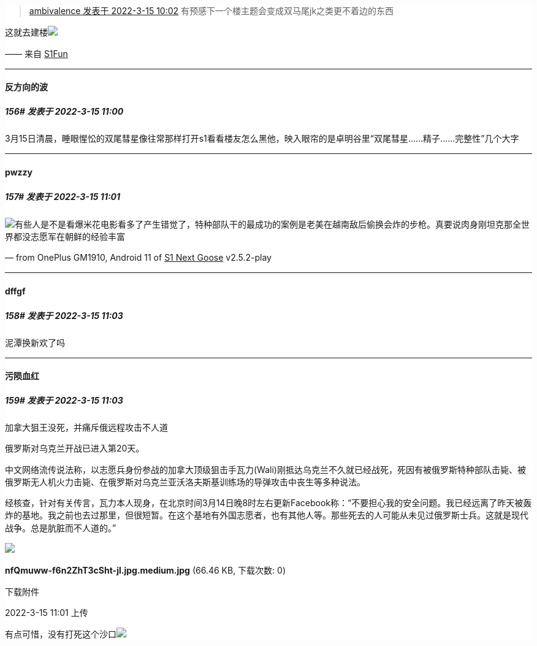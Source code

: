 <blockquote><a href="httphttps://bbs.saraba1st.com/2b/forum.php?mod=redirect&amp;goto=findpost&amp;pid=55048403&amp;ptid=2057069" target="_blank">ambivalence 发表于 2022-3-15 10:02</a>
有预感下一个楼主题会变成双马尾jk之类更不着边的东西</blockquote>
这就去建楼<img src="https://static.saraba1st.com/image/smiley/face2017/032.png" referrerpolicy="no-referrer">

—— 来自 [S1Fun](https://s1fun.koalcat.com)

*****

####  反方向的波  
##### 156#       发表于 2022-3-15 11:00

3月15日清晨，睡眼惺忪的双尾彗星像往常那样打开s1看看楼友怎么黑他，映入眼帘的是卓明谷里“双尾彗星......精子......完整性”几个大字

*****

####  pwzzy  
##### 157#       发表于 2022-3-15 11:01

<img src="https://static.saraba1st.com/image/smiley/face2017/001.png" referrerpolicy="no-referrer">有些人是不是看爆米花电影看多了产生错觉了，特种部队干的最成功的案例是老美在越南敌后偷换会炸的步枪。真要说肉身刚坦克那全世界都没志愿军在朝鲜的经验丰富

— from OnePlus GM1910, Android 11 of [S1 Next Goose](https://pan.baidu.com/s/1mi43uRm) v2.5.2-play

*****

####  dffgf  
##### 158#       发表于 2022-3-15 11:03

泥潭换新欢了吗

*****

####  污陨血红  
##### 159#       发表于 2022-3-15 11:03

加拿大狙王没死，并痛斥俄远程攻击不人道

俄罗斯对乌克兰开战已进入第20天。

中文网络流传说法称，以志愿兵身份参战的加拿大顶级狙击手瓦力(Wali)刚抵达乌克兰不久就已经战死，死因有被俄罗斯特种部队击毙、被俄罗斯无人机火力击毙、在俄罗斯对乌克兰亚沃洛夫斯基训练场的导弹攻击中丧生等多种说法。

经核查，针对有关传言，瓦力本人现身，在北京时间3月14日晚8时左右更新Facebook称：“不要担心我的安全问题。我已经远离了昨天被轰炸的基地。我之前也去过那里，但很短暂。在这个基地有外国志愿者，也有其他人等。那些死去的人可能从未见过俄罗斯士兵。这就是现代战争。总是肮脏而不人道的。”

<img src="https://img.saraba1st.com/forum/202203/15/110154er2lwlxwmw72f2v2.jpg" referrerpolicy="no-referrer">

<strong>nfQmuww-f6n2ZhT3cSht-jl.jpg.medium.jpg</strong> (66.46 KB, 下载次数: 0)

下载附件

2022-3-15 11:01 上传

有点可惜，没有打死这个沙口<img src="https://static.saraba1st.com/image/smiley/face2017/017.png" referrerpolicy="no-referrer">

